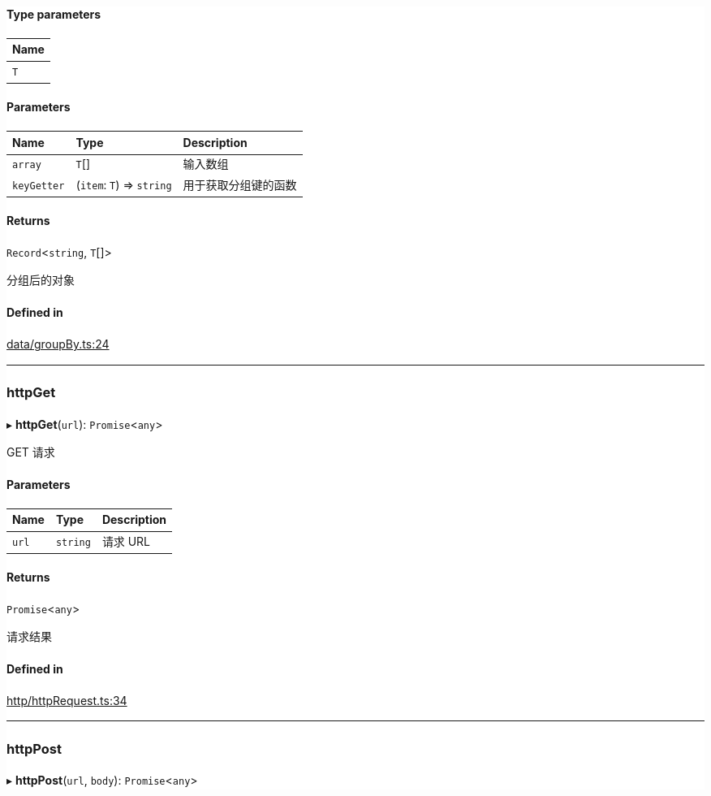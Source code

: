 #### Type parameters

| Name |
| :------ |
| `T` |

#### Parameters

| Name | Type | Description |
| :------ | :------ | :------ |
| `array` | `T`[] | 输入数组 |
| `keyGetter` | (`item`: `T`) => `string` | 用于获取分组键的函数 |

#### Returns

`Record`<`string`, `T`[]\>

分组后的对象

#### Defined in

[data/groupBy.ts:24](https://github.com/isdfs/low-code/blob/6837ff3/packages/utils/src/data/groupBy.ts#L24)

___

### httpGet

▸ **httpGet**(`url`): `Promise`<`any`\>

GET 请求

#### Parameters

| Name | Type | Description |
| :------ | :------ | :------ |
| `url` | `string` | 请求 URL |

#### Returns

`Promise`<`any`\>

请求结果

#### Defined in

[http/httpRequest.ts:34](https://github.com/isdfs/low-code/blob/6837ff3/packages/utils/src/http/httpRequest.ts#L34)

___

### httpPost

▸ **httpPost**(`url`, `body`): `Promise`<`any`\>

